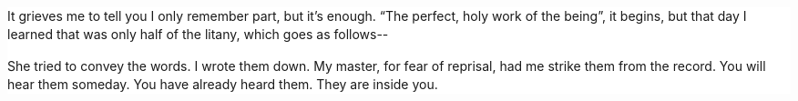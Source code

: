 It grieves me to tell you I only remember part, but it’s enough. “The perfect, holy work of the being”, it begins, but that day I learned that was only half of the litany, which goes as follows--

She tried to convey the words. I wrote them down. My master, for fear of reprisal, had me strike them from the record. You will hear them someday. You have already heard them. They are inside you.   
